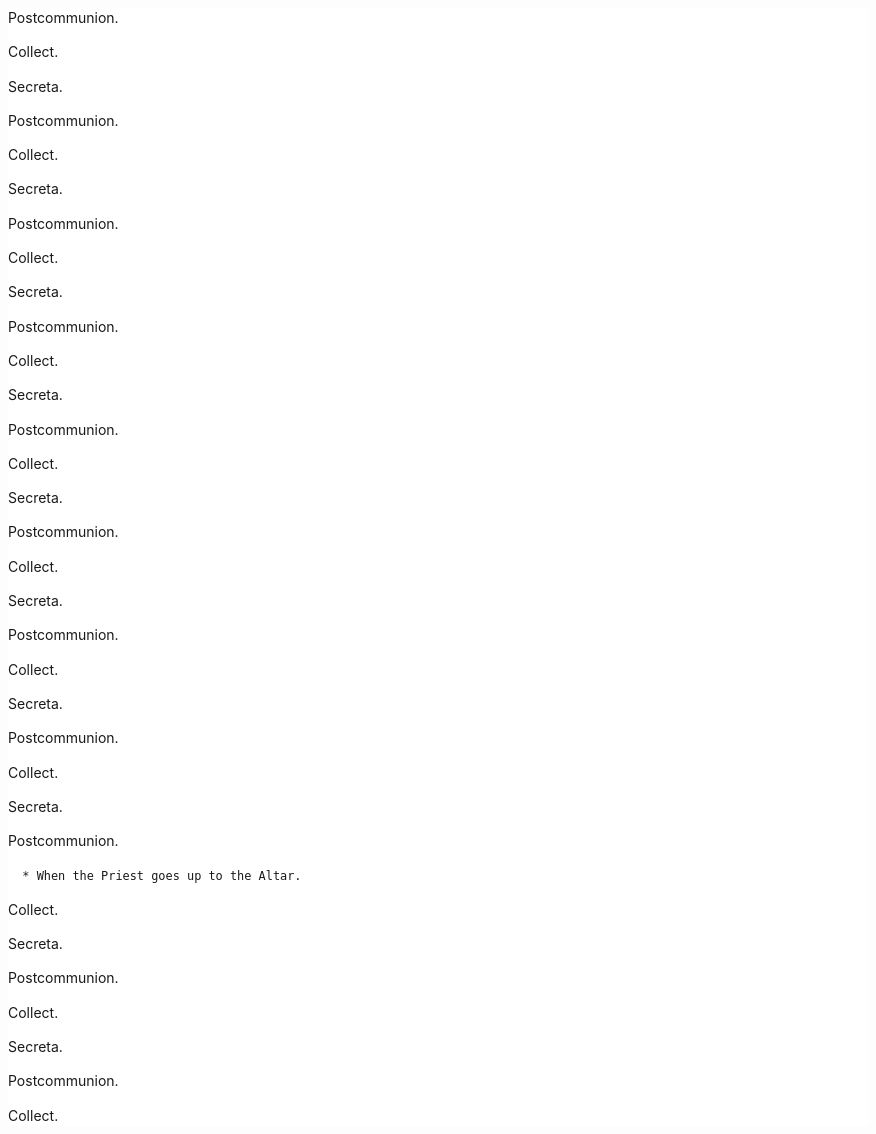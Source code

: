 Postcommunion.

Collect.

Secreta.

Postcommunion.

Collect.

Secreta.

Postcommunion.

Collect.

Secreta.

Postcommunion.

Collect.

Secreta.

Postcommunion.

Collect.

Secreta.

Postcommunion.

Collect.

Secreta.

Postcommunion.

Collect.

Secreta.

Postcommunion.

Collect.

Secreta.

Postcommunion.

      * When the Priest goes up to the Altar.

Collect.

Secreta.

Postcommunion.

Collect.

Secreta.

Postcommunion.

Collect.

